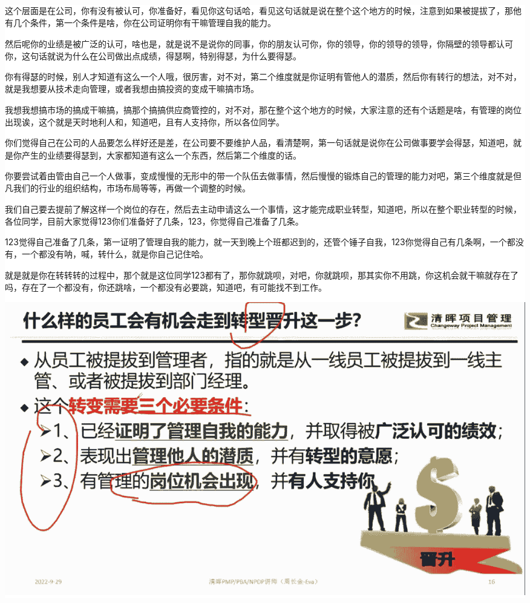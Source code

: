 这个层面是在公司，你有没有被认可，你准备好，看见你这句话哈，看见这句话就是说在整个这个地方的时候，注意到如果被提拔了，那他有几个条件，第一个条件是啥，你在公司证明你有干嘛管理自我的能力。

然后呢你的业绩是被广泛的认可，啥也是，就是说不是说你的同事，你的朋友认可你，你的领导，你的领导的领导，你隔壁的领导都认可你，这句话就说为什么在公司做出点成绩，得瑟啊，特别得瑟，为什么要得瑟。

你有得瑟的时候，别人才知道有这么一个人哦，很厉害，对不对，第二个维度就是你证明有管他人的潜质，然后你有转行的想法，对不对，就是我想要从技术走向管理，或者我想由搞投资的变成干嘛搞市场。

我想我想搞市场的搞成干嘛搞，搞那个搞搞供应商管控的，对不对，那在整个这个地方的时候，大家注意的还有个话题是啥，有管理的岗位出现诶，这个就是天时地利人和，知道吧，且有人支持你，所以各位同学。

你们觉得自己在公司的人品要怎么样好还是差，在公司要不要维护人品，看清楚啊，第一句话就是说你在公司做事要学会得瑟，知道吧，就是你产生的业绩要得瑟到，大家都知道有这么一个东西，然后第二个维度的话。

你要尝试着由管由自己一个人做事，变成慢慢的无形中的带一个队伍去做事情，然后慢慢的锻炼自己的管理的能力对吧，第三个维度就是但凡我们的行业的组织结构，市场布局等等，再做一个调整的时候。

我们自己要去提前了解这样一个岗位的存在，然后去主动申请这么一个事情，这才能完成职业转型，知道吧，所以在整个职业转型的时候，各位同学，目前大家觉得123你们准备好了几条，123，你觉得自己准备了几条。

123觉得自己准备了几条，第一证明了管理自我的能力，就一天到晚上个班都迟到的，还管个锤子自我，123你觉得自己有几条啊，一个都没有，一个都没有呐，喊，转什么，就是你自己记住哈。

就是就是你在转转转的过程中，那个就是这位同学123都有了，那你就跳呗，对吧，你就跳呗，那其实你不用跳，你这机会就干嘛就存在了吗，存在了一个都没有，你还跳啥，一个都没有必要跳，知道吧，有可能找不到工作。



![](img/a043cf2e044b0929e14fc305608f26f6_25.png)